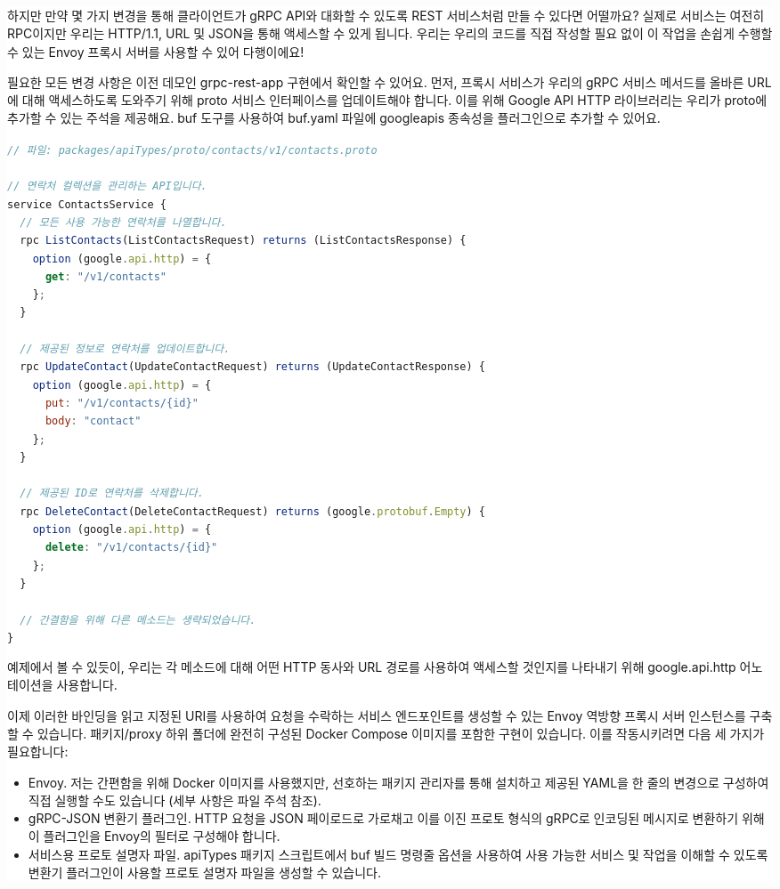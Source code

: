 하지만 만약 몇 가지 변경을 통해 클라이언트가 gRPC API와 대화할 수 있도록 REST 서비스처럼 만들 수 있다면 어떨까요? 실제로 서비스는 여전히 RPC이지만 우리는 HTTP/1.1, URL 및 JSON을 통해 액세스할 수 있게 됩니다. 우리는 우리의 코드를 직접 작성할 필요 없이 이 작업을 손쉽게 수행할 수 있는 Envoy 프록시 서버를 사용할 수 있어 다행이에요!

필요한 모든 변경 사항은 이전 데모인 grpc-rest-app 구현에서 확인할 수 있어요. 먼저, 프록시 서비스가 우리의 gRPC 서비스 메서드를 올바른 URL에 대해 액세스하도록 도와주기 위해 proto 서비스 인터페이스를 업데이트해야 합니다. 이를 위해 Google API HTTP 라이브러리는 우리가 proto에 추가할 수 있는 주석을 제공해요. buf 도구를 사용하여 buf.yaml 파일에 googleapis 종속성을 플러그인으로 추가할 수 있어요.

<div class="content-ad"></div>

```js
// 파일: packages/apiTypes/proto/contacts/v1/contacts.proto

// 연락처 컬렉션을 관리하는 API입니다.
service ContactsService {
  // 모든 사용 가능한 연락처를 나열합니다.
  rpc ListContacts(ListContactsRequest) returns (ListContactsResponse) {
    option (google.api.http) = {
      get: "/v1/contacts"
    };
  }

  // 제공된 정보로 연락처를 업데이트합니다.
  rpc UpdateContact(UpdateContactRequest) returns (UpdateContactResponse) {
    option (google.api.http) = {
      put: "/v1/contacts/{id}"
      body: "contact"
    };
  }

  // 제공된 ID로 연락처를 삭제합니다.
  rpc DeleteContact(DeleteContactRequest) returns (google.protobuf.Empty) {
    option (google.api.http) = {
      delete: "/v1/contacts/{id}"
    };
  }

  // 간결함을 위해 다른 메소드는 생략되었습니다.
}
```

예제에서 볼 수 있듯이, 우리는 각 메소드에 대해 어떤 HTTP 동사와 URL 경로를 사용하여 액세스할 것인지를 나타내기 위해 google.api.http 어노테이션을 사용합니다.

이제 이러한 바인딩을 읽고 지정된 URI를 사용하여 요청을 수락하는 서비스 엔드포인트를 생성할 수 있는 Envoy 역방향 프록시 서버 인스턴스를 구축할 수 있습니다. 패키지/proxy 하위 폴더에 완전히 구성된 Docker Compose 이미지를 포함한 구현이 있습니다. 이를 작동시키려면 다음 세 가지가 필요합니다:

- Envoy. 저는 간편함을 위해 Docker 이미지를 사용했지만, 선호하는 패키지 관리자를 통해 설치하고 제공된 YAML을 한 줄의 변경으로 구성하여 직접 실행할 수도 있습니다 (세부 사항은 파일 주석 참조).
- gRPC-JSON 변환기 플러그인. HTTP 요청을 JSON 페이로드로 가로채고 이를 이진 프로토 형식의 gRPC로 인코딩된 메시지로 변환하기 위해 이 플러그인을 Envoy의 필터로 구성해야 합니다.
- 서비스용 프로토 설명자 파일. apiTypes 패키지 스크립트에서 buf 빌드 명령줄 옵션을 사용하여 사용 가능한 서비스 및 작업을 이해할 수 있도록 변환기 플러그인이 사용할 프로토 설명자 파일을 생성할 수 있습니다.

